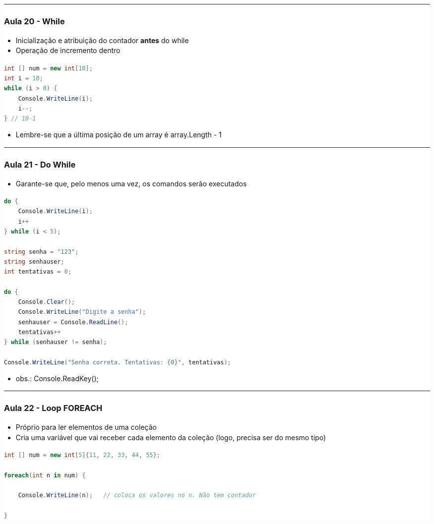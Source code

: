 ___________________________________________________________________

### Aula 20 - While

 - Inicialização e atribuição do contador **antes** do while
- Operação de incremento dentro

```C#
int [] num = new int[10];
int i = 10;
while (i > 0) {
	Console.WriteLine(i);
	i--;
} // 10-1
```
- Lembre-se que a última posição de um array é array.Length - 1


____________________________________________________________________
### Aula 21 - Do While

- Garante-se que, pelo menos uma vez, os comandos serão executados

```C#
do {
	Console.WriteLine(i);
	i++
} while (i < 5);

string senha = "123";
string senhauser;
int tentativas = 0;

do {
	Console.Clear();
	Console.WriteLine("Digite a senha");
	senhauser = Console.ReadLine();
	tentativas++
} while (senhauser != senha);

Console.WriteLine("Senha correta. Tentativas: {0}", tentativas);
```

- obs.: Console.ReadKey();

___________________________________________________________________
### Aula 22 - Loop FOREACH

- Próprio para ler elementos de uma coleção
- Cria uma variável que vai receber cada elemento da coleção (logo, precisa ser do mesmo tipo)

```c#
int [] num = new int[5]{11, 22, 33, 44, 55};

foreach(int n in num) {

	Console.WriteLine(n);	// coloca os valores no n. Não tem contador
	
}
```
